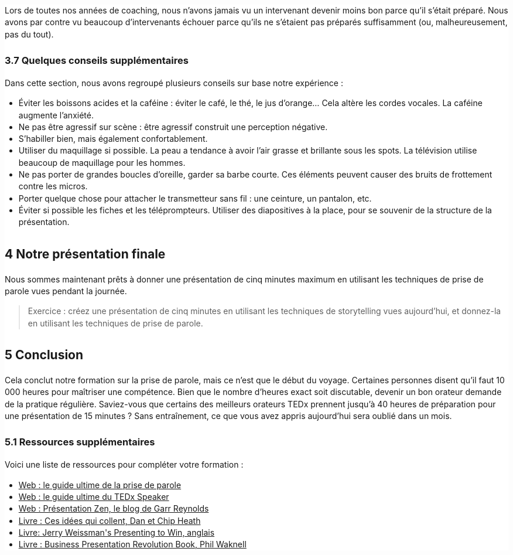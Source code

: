 Lors de toutes nos années de coaching, nous n’avons jamais vu un intervenant devenir moins bon parce qu’il s’était préparé. Nous avons par contre vu beaucoup d’intervenants échouer parce qu’ils ne s’étaient pas préparés suffisamment (ou, malheureusement, pas du tout).


### 3.7 Quelques conseils supplémentaires

Dans cette section, nous avons regroupé plusieurs conseils sur base notre expérience :

- Éviter les boissons acides et la caféine : éviter le café, le thé, le jus d’orange… Cela altère les cordes vocales. La caféine augmente l’anxiété.
- Ne pas être agressif sur scène : être agressif construit une perception négative.
- S’habiller bien, mais également confortablement.
- Utiliser du maquillage si possible. La peau a tendance à avoir l’air grasse et brillante sous les spots. La télévision utilise beaucoup de maquillage pour les hommes.
- Ne pas porter de grandes boucles d’oreille, garder sa barbe courte. Ces éléments peuvent causer des bruits de frottement contre les micros.
- Porter quelque chose pour attacher le transmetteur sans fil : une ceinture, un pantalon, etc.
- Éviter si possible les fiches et les téléprompteurs. Utiliser des diapositives à la place, pour se souvenir de la structure de la présentation.


## 4 Notre présentation finale

Nous sommes maintenant prêts à donner une présentation de cinq minutes maximum en utilisant les techniques de prise de parole vues pendant la journée. 

> Exercice : créez une présentation de cinq minutes en utilisant les techniques de storytelling vues aujourd’hui, et donnez-la en utilisant les techniques de prise de parole.


## 5 Conclusion

Cela conclut notre formation sur la prise de parole, mais ce n’est que le début du voyage. Certaines personnes disent qu’il faut 10 000 heures pour maîtriser une compétence. Bien que le nombre d’heures exact soit discutable, devenir un bon orateur demande de la pratique régulière. Saviez-vous que certains des meilleurs orateurs TEDx prennent jusqu’à 40 heures de préparation pour une présentation de 15 minutes ? Sans entraînement, ce que vous avez appris aujourd’hui sera oublié dans un mois.


### 5.1 Ressources supplémentaires


Voici une liste de ressources pour compléter votre formation :

- [Web : le guide ultime de la prise de parole](https://www.ideasonstage.com/ultimate-public-speaking-guide/)
- [Web : le guide ultime du TEDx Speaker](https://www.ideasonstage.com/tedx-speaker-guide/)
- [Web : Présentation Zen, le blog de Garr Reynolds](https://www.presentationzen.com)
- [Livre : Ces idées qui collent, Dan et Chip Heath](https://www.amazon.com/Made-Stick-Ideas-Survive-Others/dp/1400064287/ref=sr_1_1?crid=QLFKSSGZD3D1&keywords=made+to+stick&qid=1672826815&sprefix=made+to+stick%2Caps%2C159&sr=8-1)
- [Livre: Jerry Weissman's Presenting to Win, anglais](https://www.amazon.fr/Presenting-Win-Telling-Updated-Expanded/dp/0137144172?__mk_fr_FR=ÅMÅŽÕÑ&crid=1COI010TLR193&keywords=jerry+weissman&qid=1678119781&sprefix=jerry+weissman%2Caps%2C90&sr=8-3)
- [Livre : Business Presentation Revolution Book, Phil Waknell](https://www.amazon.com/Business-Presentation-Revolution-Inspire-Action/dp/1781336091/ref=sr_1_1?crid=32Z7VQISN3G25&keywords=business+presentation+revolution&qid=1672817543&sprefix=business+presentation+revolution%2Caps%2C135&sr=8-1)
